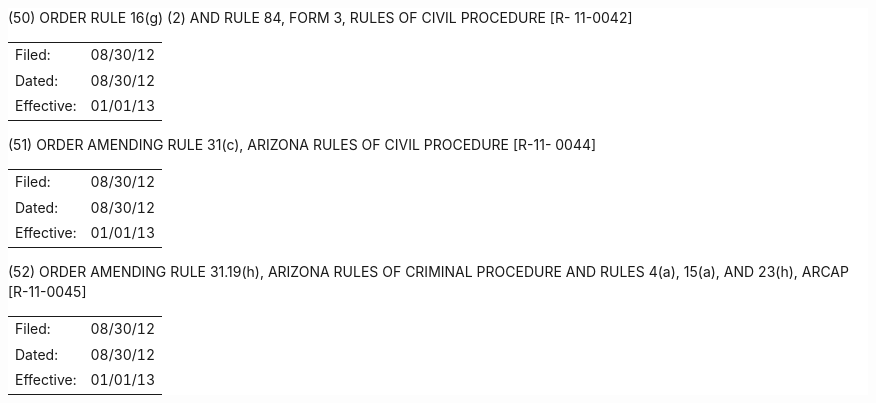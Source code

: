 
(50) ORDER RULE 16(g) (2) AND RULE 84, FORM 3, RULES OF CIVIL PROCEDURE [R-
11-0042]


<table>
<tr>
<td>Filed:</td>
<td>08/30/12</td>
</tr>
<tr>
<td>Dated:</td>
<td>08/30/12</td>
</tr>
<tr>
<td>Effective:</td>
<td>01/01/13</td>
</tr>
</table>


(51) ORDER AMENDING RULE 31(c), ARIZONA RULES OF CIVIL PROCEDURE [R-11-
0044]


<table>
<tr>
<td>Filed:</td>
<td>08/30/12</td>
</tr>
<tr>
<td>Dated:</td>
<td>08/30/12</td>
</tr>
<tr>
<td>Effective:</td>
<td>01/01/13</td>
</tr>
</table>


(52) ORDER AMENDING RULE 31.19(h), ARIZONA RULES OF CRIMINAL PROCEDURE
AND RULES 4(a), 15(a), AND 23(h), ARCAP [R-11-0045]





<table>
<tr>
<td>Filed:</td>
<td>08/30/12</td>
</tr>
<tr>
<td>Dated:</td>
<td>08/30/12</td>
</tr>
<tr>
<td>Effective:</td>
<td>01/01/13</td>
</tr>
</table>
